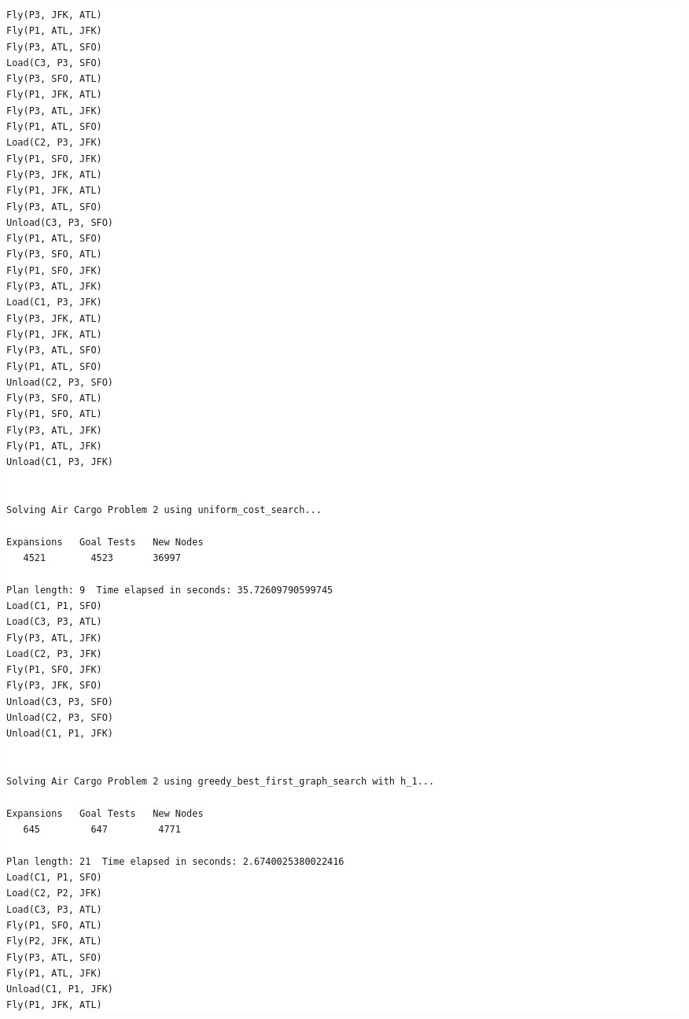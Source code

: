 ```
Fly(P3, JFK, ATL)
Fly(P1, ATL, JFK)
Fly(P3, ATL, SFO)
Load(C3, P3, SFO)
Fly(P3, SFO, ATL)
Fly(P1, JFK, ATL)
Fly(P3, ATL, JFK)
Fly(P1, ATL, SFO)
Load(C2, P3, JFK)
Fly(P1, SFO, JFK)
Fly(P3, JFK, ATL)
Fly(P1, JFK, ATL)
Fly(P3, ATL, SFO)
Unload(C3, P3, SFO)
Fly(P1, ATL, SFO)
Fly(P3, SFO, ATL)
Fly(P1, SFO, JFK)
Fly(P3, ATL, JFK)
Load(C1, P3, JFK)
Fly(P3, JFK, ATL)
Fly(P1, JFK, ATL)
Fly(P3, ATL, SFO)
Fly(P1, ATL, SFO)
Unload(C2, P3, SFO)
Fly(P3, SFO, ATL)
Fly(P1, SFO, ATL)
Fly(P3, ATL, JFK)
Fly(P1, ATL, JFK)
Unload(C1, P3, JFK)


Solving Air Cargo Problem 2 using uniform_cost_search...

Expansions   Goal Tests   New Nodes
   4521        4523       36997   

Plan length: 9  Time elapsed in seconds: 35.72609790599745
Load(C1, P1, SFO)
Load(C3, P3, ATL)
Fly(P3, ATL, JFK)
Load(C2, P3, JFK)
Fly(P1, SFO, JFK)
Fly(P3, JFK, SFO)
Unload(C3, P3, SFO)
Unload(C2, P3, SFO)
Unload(C1, P1, JFK)


Solving Air Cargo Problem 2 using greedy_best_first_graph_search with h_1...

Expansions   Goal Tests   New Nodes
   645         647         4771   

Plan length: 21  Time elapsed in seconds: 2.6740025380022416
Load(C1, P1, SFO)
Load(C2, P2, JFK)
Load(C3, P3, ATL)
Fly(P1, SFO, ATL)
Fly(P2, JFK, ATL)
Fly(P3, ATL, SFO)
Fly(P1, ATL, JFK)
Unload(C1, P1, JFK)
Fly(P1, JFK, ATL)
```